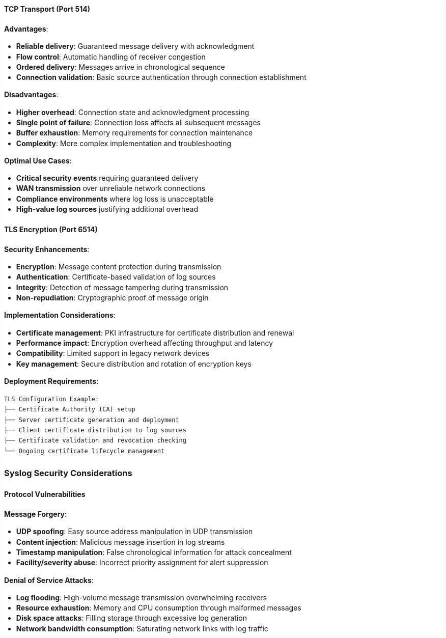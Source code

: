 #### TCP Transport (Port 514)

**Advantages**:
- **Reliable delivery**: Guaranteed message delivery with acknowledgment
- **Flow control**: Automatic handling of receiver congestion
- **Ordered delivery**: Messages arrive in chronological sequence
- **Connection validation**: Basic source authentication through connection establishment

**Disadvantages**:
- **Higher overhead**: Connection state and acknowledgment processing
- **Single point of failure**: Connection loss affects all subsequent messages
- **Buffer exhaustion**: Memory requirements for connection maintenance
- **Complexity**: More complex implementation and troubleshooting

**Optimal Use Cases**:
- **Critical security events** requiring guaranteed delivery
- **WAN transmission** over unreliable network connections
- **Compliance environments** where log loss is unacceptable
- **High-value log sources** justifying additional overhead

#### TLS Encryption (Port 6514)

**Security Enhancements**:
- **Encryption**: Message content protection during transmission
- **Authentication**: Certificate-based validation of log sources
- **Integrity**: Detection of message tampering during transmission
- **Non-repudiation**: Cryptographic proof of message origin

**Implementation Considerations**:
- **Certificate management**: PKI infrastructure for certificate distribution and renewal
- **Performance impact**: Encryption overhead affecting throughput and latency
- **Compatibility**: Limited support in legacy network devices
- **Key management**: Secure distribution and rotation of encryption keys

**Deployment Requirements**:
```
TLS Configuration Example:
├── Certificate Authority (CA) setup
├── Server certificate generation and deployment
├── Client certificate distribution to log sources
├── Certificate validation and revocation checking
└── Ongoing certificate lifecycle management
```

### Syslog Security Considerations

#### Protocol Vulnerabilities

**Message Forgery**:
- **UDP spoofing**: Easy source address manipulation in UDP transmission
- **Content injection**: Malicious message insertion in log streams
- **Timestamp manipulation**: False chronological information for attack concealment
- **Facility/severity abuse**: Incorrect priority assignment for alert suppression

**Denial of Service Attacks**:
- **Log flooding**: High-volume message transmission overwhelming receivers
- **Resource exhaustion**: Memory and CPU consumption through malformed messages
- **Disk space attacks**: Filling storage through excessive log generation
- **Network bandwidth consumption**: Saturating network links with log traffic
